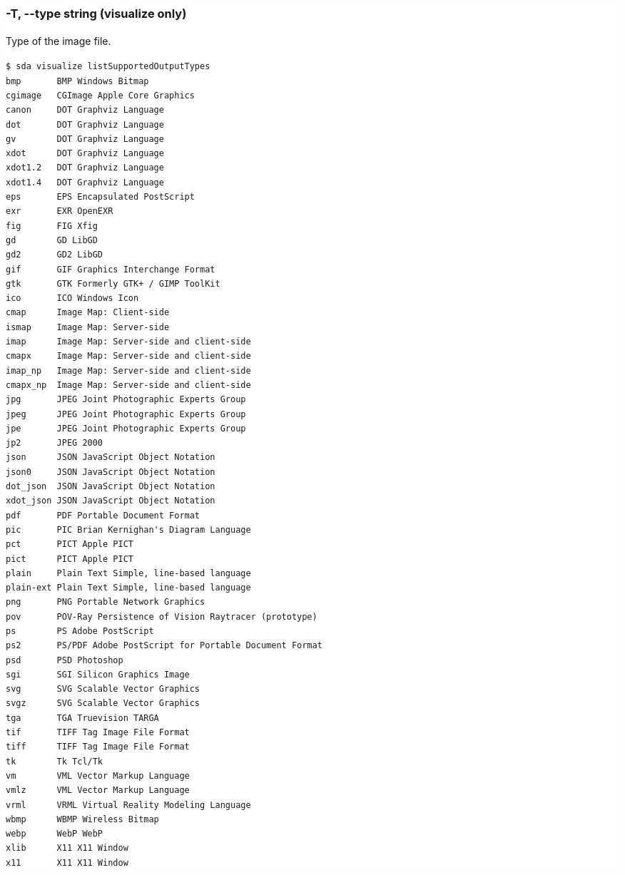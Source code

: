 ###  -T, --type string (visualize only)
Type of the image file.

```
$ sda visualize listSupportedOutputTypes
bmp       BMP Windows Bitmap
cgimage   CGImage Apple Core Graphics
canon     DOT Graphviz Language
dot       DOT Graphviz Language
gv        DOT Graphviz Language
xdot      DOT Graphviz Language
xdot1.2   DOT Graphviz Language
xdot1.4   DOT Graphviz Language
eps       EPS Encapsulated PostScript
exr       EXR OpenEXR
fig       FIG Xfig
gd        GD LibGD
gd2       GD2 LibGD
gif       GIF Graphics Interchange Format
gtk       GTK Formerly GTK+ / GIMP ToolKit
ico       ICO Windows Icon
cmap      Image Map: Client-side
ismap     Image Map: Server-side
imap      Image Map: Server-side and client-side
cmapx     Image Map: Server-side and client-side
imap_np   Image Map: Server-side and client-side
cmapx_np  Image Map: Server-side and client-side
jpg       JPEG Joint Photographic Experts Group
jpeg      JPEG Joint Photographic Experts Group
jpe       JPEG Joint Photographic Experts Group
jp2       JPEG 2000
json      JSON JavaScript Object Notation
json0     JSON JavaScript Object Notation
dot_json  JSON JavaScript Object Notation
xdot_json JSON JavaScript Object Notation
pdf       PDF Portable Document Format
pic       PIC Brian Kernighan's Diagram Language
pct       PICT Apple PICT
pict      PICT Apple PICT
plain     Plain Text Simple, line-based language
plain-ext Plain Text Simple, line-based language
png       PNG Portable Network Graphics
pov       POV-Ray Persistence of Vision Raytracer (prototype)
ps        PS Adobe PostScript
ps2       PS/PDF Adobe PostScript for Portable Document Format
psd       PSD Photoshop
sgi       SGI Silicon Graphics Image
svg       SVG Scalable Vector Graphics
svgz      SVG Scalable Vector Graphics
tga       TGA Truevision TARGA
tif       TIFF Tag Image File Format
tiff      TIFF Tag Image File Format
tk        Tk Tcl/Tk
vm        VML Vector Markup Language
vmlz      VML Vector Markup Language
vrml      VRML Virtual Reality Modeling Language
wbmp      WBMP Wireless Bitmap
webp      WebP WebP
xlib      X11 X11 Window
x11       X11 X11 Window
````
